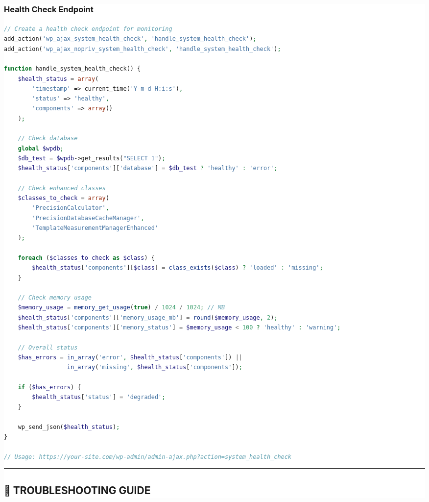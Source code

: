 ### **Health Check Endpoint**
```php
// Create a health check endpoint for monitoring
add_action('wp_ajax_system_health_check', 'handle_system_health_check');
add_action('wp_ajax_nopriv_system_health_check', 'handle_system_health_check');

function handle_system_health_check() {
    $health_status = array(
        'timestamp' => current_time('Y-m-d H:i:s'),
        'status' => 'healthy',
        'components' => array()
    );

    // Check database
    global $wpdb;
    $db_test = $wpdb->get_results("SELECT 1");
    $health_status['components']['database'] = $db_test ? 'healthy' : 'error';

    // Check enhanced classes
    $classes_to_check = array(
        'PrecisionCalculator',
        'PrecisionDatabaseCacheManager',
        'TemplateMeasurementManagerEnhanced'
    );

    foreach ($classes_to_check as $class) {
        $health_status['components'][$class] = class_exists($class) ? 'loaded' : 'missing';
    }

    // Check memory usage
    $memory_usage = memory_get_usage(true) / 1024 / 1024; // MB
    $health_status['components']['memory_usage_mb'] = round($memory_usage, 2);
    $health_status['components']['memory_status'] = $memory_usage < 100 ? 'healthy' : 'warning';

    // Overall status
    $has_errors = in_array('error', $health_status['components']) ||
                  in_array('missing', $health_status['components']);

    if ($has_errors) {
        $health_status['status'] = 'degraded';
    }

    wp_send_json($health_status);
}

// Usage: https://your-site.com/wp-admin/admin-ajax.php?action=system_health_check
```

---

## 🔧 **TROUBLESHOOTING GUIDE**
